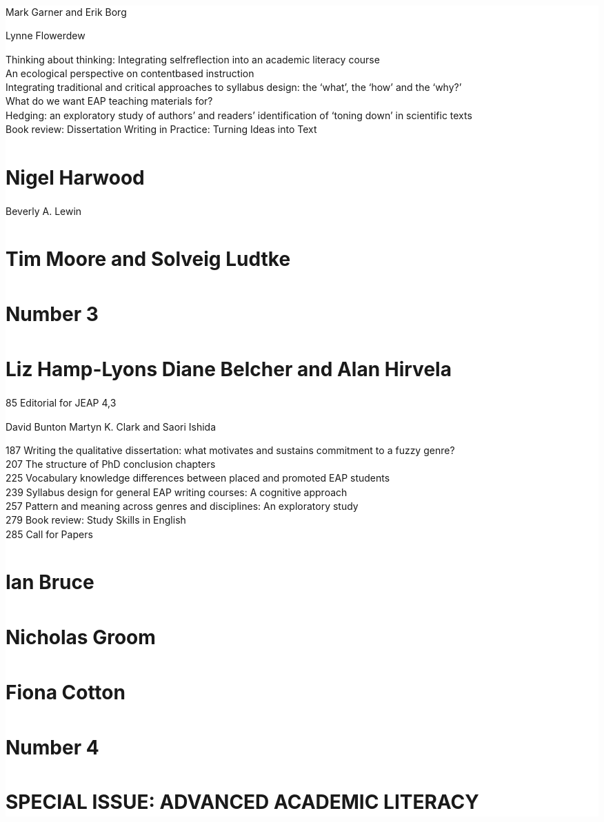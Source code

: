 Mark Garner and Erik Borg

Lynne Flowerdew

Thinking about thinking: Integrating selfreflection into an academic literacy course   
An ecological perspective on contentbased instruction   
Integrating traditional and critical approaches to syllabus design: the ‘what’, the ‘how’ and the ‘why?’   
What do we want EAP teaching materials for?   
Hedging: an exploratory study of authors’ and readers’ identification of ‘toning down’ in scientific texts   
Book review: Dissertation Writing in Practice: Turning Ideas into Text

# Nigel Harwood

Beverly A. Lewin

# Tim Moore and Solveig Ludtke

# Number 3

# Liz Hamp-Lyons Diane Belcher and Alan Hirvela

85 Editorial for JEAP 4,3

David Bunton Martyn K. Clark and Saori Ishida

187 Writing the qualitative dissertation: what motivates and sustains commitment to a fuzzy genre?   
207 The structure of PhD conclusion chapters   
225 Vocabulary knowledge differences between placed and promoted EAP students   
239 Syllabus design for general EAP writing courses: A cognitive approach   
257 Pattern and meaning across genres and disciplines: An exploratory study   
279 Book review: Study Skills in English   
285 Call for Papers

# Ian Bruce

# Nicholas Groom

# Fiona Cotton

# Number 4

# SPECIAL ISSUE: ADVANCED ACADEMIC LITERACY
